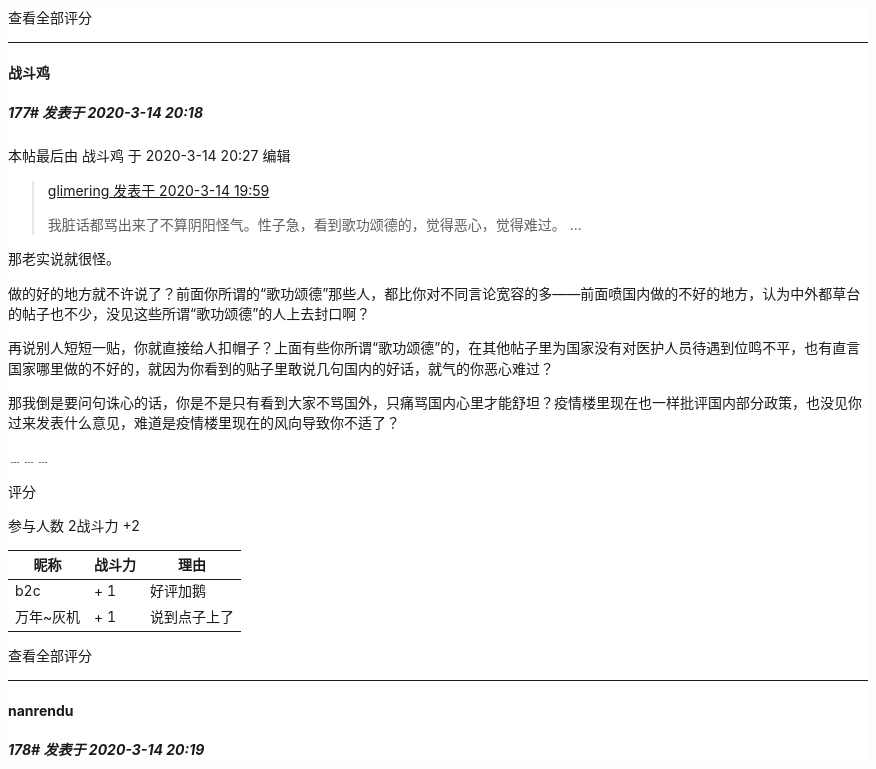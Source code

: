

查看全部评分






*****

####  战斗鸡  
##### 177#       发表于 2020-3-14 20:18



 本帖最后由 战斗鸡 于 2020-3-14 20:27 编辑 
<blockquote><a href="httphttps://bbs.saraba1st.com/2b/forum.php?mod=redirect&amp;goto=findpost&amp;pid=46735587&amp;ptid=1918762" target="_blank">glimering 发表于 2020-3-14 19:59</a>

我脏话都骂出来了不算阴阳怪气。性子急，看到歌功颂德的，觉得恶心，觉得难过。 ...</blockquote>
那老实说就很怪。


做的好的地方就不许说了？前面你所谓的“歌功颂德”那些人，都比你对不同言论宽容的多——前面喷国内做的不好的地方，认为中外都草台的帖子也不少，没见这些所谓“歌功颂德”的人上去封口啊？


再说别人短短一贴，你就直接给人扣帽子？上面有些你所谓“歌功颂德”的，在其他帖子里为国家没有对医护人员待遇到位鸣不平，也有直言国家哪里做的不好的，就因为你看到的贴子里敢说几句国内的好话，就气的你恶心难过？


那我倒是要问句诛心的话，你是不是只有看到大家不骂国外，只痛骂国内心里才能舒坦？疫情楼里现在也一样批评国内部分政策，也没见你过来发表什么意见，难道是疫情楼里现在的风向导致你不适了？




﹍﹍﹍

评分





 参与人数 2战斗力 +2

|昵称|战斗力|理由|
|----|---|---|
| b2c| + 1|好评加鹅|
| 万年~灰机| + 1|说到点子上了|



查看全部评分






*****

####  nanrendu  
##### 178#       发表于 2020-3-14 20:19


